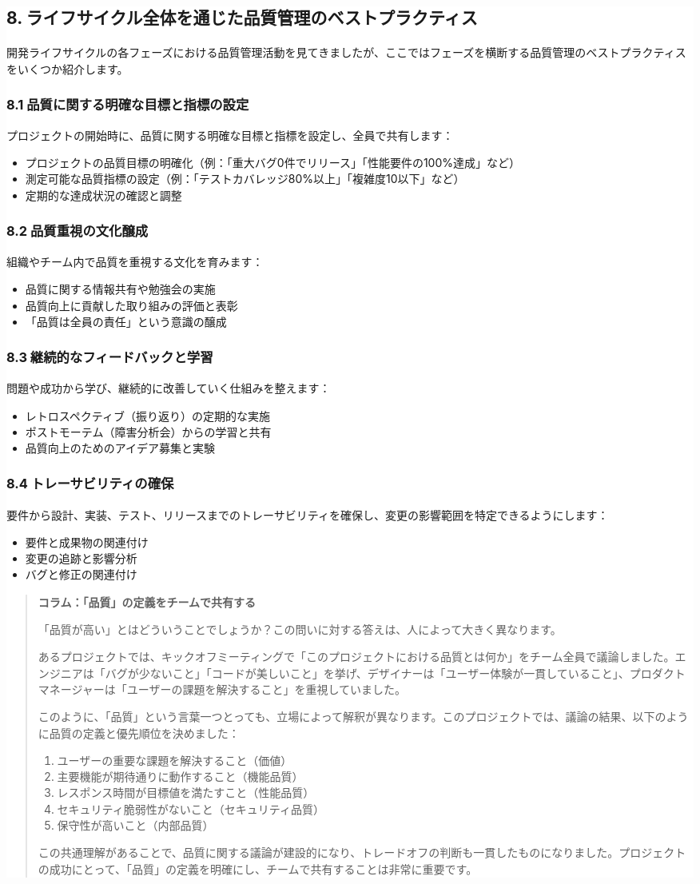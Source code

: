 ## 8. ライフサイクル全体を通じた品質管理のベストプラクティス

開発ライフサイクルの各フェーズにおける品質管理活動を見てきましたが、ここではフェーズを横断する品質管理のベストプラクティスをいくつか紹介します。

### 8.1 品質に関する明確な目標と指標の設定

プロジェクトの開始時に、品質に関する明確な目標と指標を設定し、全員で共有します：

- プロジェクトの品質目標の明確化（例：「重大バグ0件でリリース」「性能要件の100%達成」など）
- 測定可能な品質指標の設定（例：「テストカバレッジ80%以上」「複雑度10以下」など）
- 定期的な達成状況の確認と調整

### 8.2 品質重視の文化醸成

組織やチーム内で品質を重視する文化を育みます：

- 品質に関する情報共有や勉強会の実施
- 品質向上に貢献した取り組みの評価と表彰
- 「品質は全員の責任」という意識の醸成

### 8.3 継続的なフィードバックと学習

問題や成功から学び、継続的に改善していく仕組みを整えます：

- レトロスペクティブ（振り返り）の定期的な実施
- ポストモーテム（障害分析会）からの学習と共有
- 品質向上のためのアイデア募集と実験

### 8.4 トレーサビリティの確保

要件から設計、実装、テスト、リリースまでのトレーサビリティを確保し、変更の影響範囲を特定できるようにします：

- 要件と成果物の関連付け
- 変更の追跡と影響分析
- バグと修正の関連付け

> **コラム：「品質」の定義をチームで共有する**
>
> 「品質が高い」とはどういうことでしょうか？この問いに対する答えは、人によって大きく異なります。
>
> あるプロジェクトでは、キックオフミーティングで「このプロジェクトにおける品質とは何か」をチーム全員で議論しました。エンジニアは「バグが少ないこと」「コードが美しいこと」を挙げ、デザイナーは「ユーザー体験が一貫していること」、プロダクトマネージャーは「ユーザーの課題を解決すること」を重視していました。
>
> このように、「品質」という言葉一つとっても、立場によって解釈が異なります。このプロジェクトでは、議論の結果、以下のように品質の定義と優先順位を決めました：
>
> 1. ユーザーの重要な課題を解決すること（価値）
> 2. 主要機能が期待通りに動作すること（機能品質）
> 3. レスポンス時間が目標値を満たすこと（性能品質）
> 4. セキュリティ脆弱性がないこと（セキュリティ品質）
> 5. 保守性が高いこと（内部品質）
>
> この共通理解があることで、品質に関する議論が建設的になり、トレードオフの判断も一貫したものになりました。プロジェクトの成功にとって、「品質」の定義を明確にし、チームで共有することは非常に重要です。
